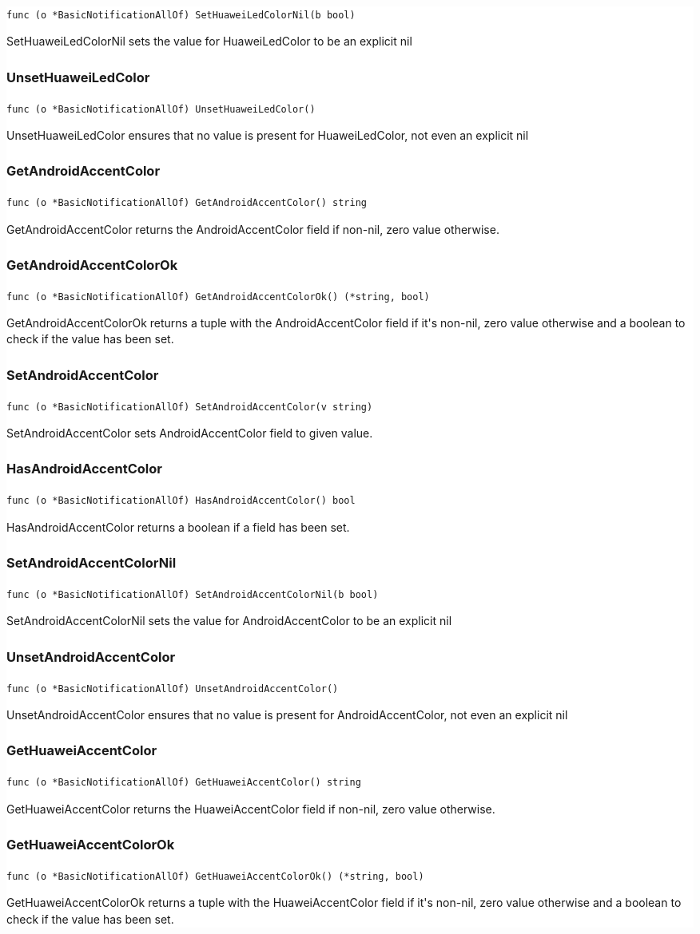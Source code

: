 `func (o *BasicNotificationAllOf) SetHuaweiLedColorNil(b bool)`

 SetHuaweiLedColorNil sets the value for HuaweiLedColor to be an explicit nil

### UnsetHuaweiLedColor
`func (o *BasicNotificationAllOf) UnsetHuaweiLedColor()`

UnsetHuaweiLedColor ensures that no value is present for HuaweiLedColor, not even an explicit nil
### GetAndroidAccentColor

`func (o *BasicNotificationAllOf) GetAndroidAccentColor() string`

GetAndroidAccentColor returns the AndroidAccentColor field if non-nil, zero value otherwise.

### GetAndroidAccentColorOk

`func (o *BasicNotificationAllOf) GetAndroidAccentColorOk() (*string, bool)`

GetAndroidAccentColorOk returns a tuple with the AndroidAccentColor field if it's non-nil, zero value otherwise
and a boolean to check if the value has been set.

### SetAndroidAccentColor

`func (o *BasicNotificationAllOf) SetAndroidAccentColor(v string)`

SetAndroidAccentColor sets AndroidAccentColor field to given value.

### HasAndroidAccentColor

`func (o *BasicNotificationAllOf) HasAndroidAccentColor() bool`

HasAndroidAccentColor returns a boolean if a field has been set.

### SetAndroidAccentColorNil

`func (o *BasicNotificationAllOf) SetAndroidAccentColorNil(b bool)`

 SetAndroidAccentColorNil sets the value for AndroidAccentColor to be an explicit nil

### UnsetAndroidAccentColor
`func (o *BasicNotificationAllOf) UnsetAndroidAccentColor()`

UnsetAndroidAccentColor ensures that no value is present for AndroidAccentColor, not even an explicit nil
### GetHuaweiAccentColor

`func (o *BasicNotificationAllOf) GetHuaweiAccentColor() string`

GetHuaweiAccentColor returns the HuaweiAccentColor field if non-nil, zero value otherwise.

### GetHuaweiAccentColorOk

`func (o *BasicNotificationAllOf) GetHuaweiAccentColorOk() (*string, bool)`

GetHuaweiAccentColorOk returns a tuple with the HuaweiAccentColor field if it's non-nil, zero value otherwise
and a boolean to check if the value has been set.
